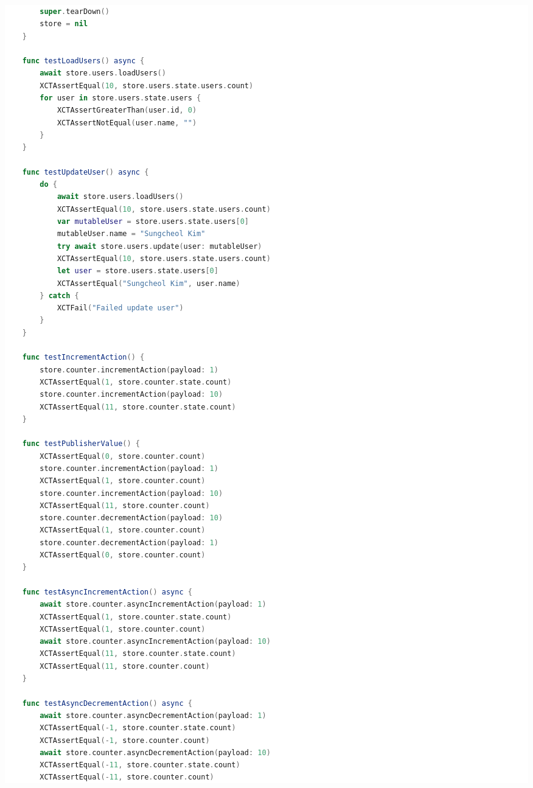 ```swift
        super.tearDown()
        store = nil
    }
    
    func testLoadUsers() async {
        await store.users.loadUsers()
        XCTAssertEqual(10, store.users.state.users.count)
        for user in store.users.state.users {
            XCTAssertGreaterThan(user.id, 0)
            XCTAssertNotEqual(user.name, "")
        }
    }
 
    func testUpdateUser() async {
        do {
            await store.users.loadUsers()
            XCTAssertEqual(10, store.users.state.users.count)
            var mutableUser = store.users.state.users[0]
            mutableUser.name = "Sungcheol Kim"
            try await store.users.update(user: mutableUser)
            XCTAssertEqual(10, store.users.state.users.count)
            let user = store.users.state.users[0]
            XCTAssertEqual("Sungcheol Kim", user.name)
        } catch {
            XCTFail("Failed update user")
        }
    }
    
    func testIncrementAction() {
        store.counter.incrementAction(payload: 1)
        XCTAssertEqual(1, store.counter.state.count)
        store.counter.incrementAction(payload: 10)
        XCTAssertEqual(11, store.counter.state.count)
    }
    
    func testPublisherValue() {
        XCTAssertEqual(0, store.counter.count)
        store.counter.incrementAction(payload: 1)
        XCTAssertEqual(1, store.counter.count)
        store.counter.incrementAction(payload: 10)
        XCTAssertEqual(11, store.counter.count)
        store.counter.decrementAction(payload: 10)
        XCTAssertEqual(1, store.counter.count)
        store.counter.decrementAction(payload: 1)
        XCTAssertEqual(0, store.counter.count)
    }
    
    func testAsyncIncrementAction() async {
        await store.counter.asyncIncrementAction(payload: 1)
        XCTAssertEqual(1, store.counter.state.count)
        XCTAssertEqual(1, store.counter.count)
        await store.counter.asyncIncrementAction(payload: 10)
        XCTAssertEqual(11, store.counter.state.count)
        XCTAssertEqual(11, store.counter.count)
    }
    
    func testAsyncDecrementAction() async {
        await store.counter.asyncDecrementAction(payload: 1)
        XCTAssertEqual(-1, store.counter.state.count)
        XCTAssertEqual(-1, store.counter.count)
        await store.counter.asyncDecrementAction(payload: 10)
        XCTAssertEqual(-11, store.counter.state.count)
        XCTAssertEqual(-11, store.counter.count)
```
